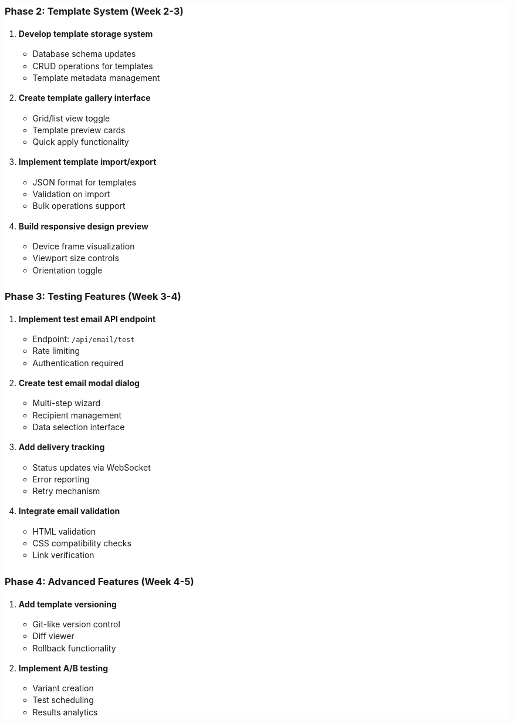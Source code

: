 ### Phase 2: Template System (Week 2-3)
1. **Develop template storage system**
   - Database schema updates
   - CRUD operations for templates
   - Template metadata management

2. **Create template gallery interface**
   - Grid/list view toggle
   - Template preview cards
   - Quick apply functionality

3. **Implement template import/export**
   - JSON format for templates
   - Validation on import
   - Bulk operations support

4. **Build responsive design preview**
   - Device frame visualization
   - Viewport size controls
   - Orientation toggle

### Phase 3: Testing Features (Week 3-4)
1. **Implement test email API endpoint**
   - Endpoint: `/api/email/test`
   - Rate limiting
   - Authentication required

2. **Create test email modal dialog**
   - Multi-step wizard
   - Recipient management
   - Data selection interface

3. **Add delivery tracking**
   - Status updates via WebSocket
   - Error reporting
   - Retry mechanism

4. **Integrate email validation**
   - HTML validation
   - CSS compatibility checks
   - Link verification

### Phase 4: Advanced Features (Week 4-5)
1. **Add template versioning**
   - Git-like version control
   - Diff viewer
   - Rollback functionality

2. **Implement A/B testing**
   - Variant creation
   - Test scheduling
   - Results analytics
